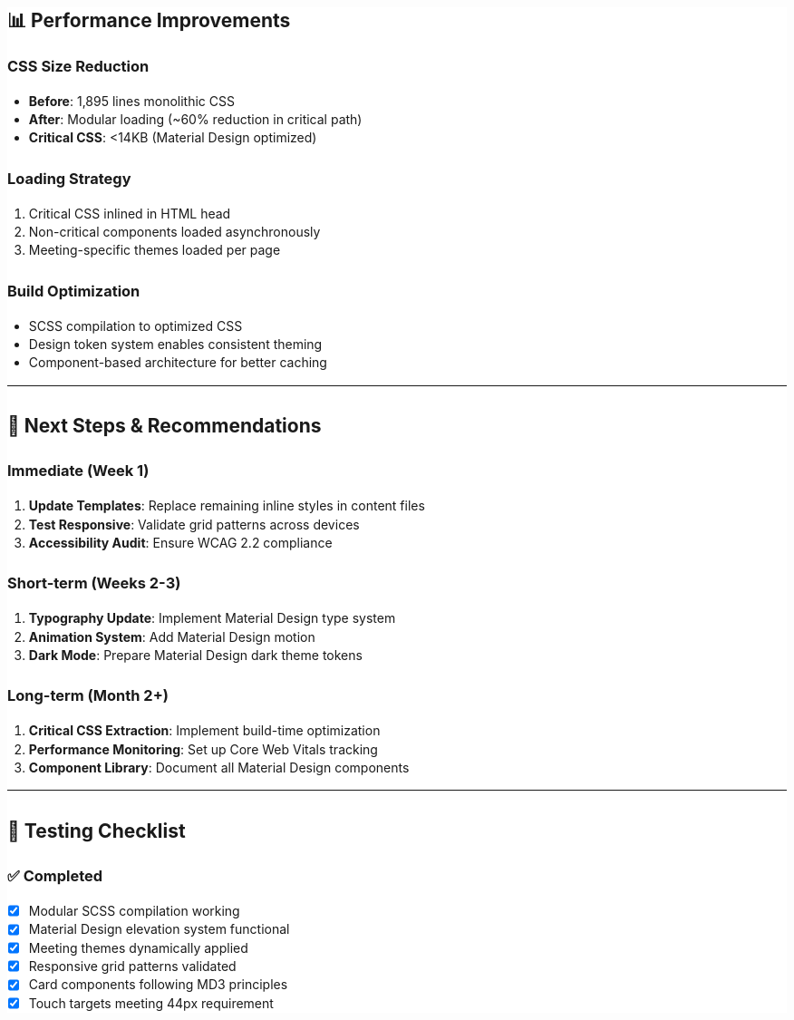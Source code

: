 
## 📊 Performance Improvements

### CSS Size Reduction

- **Before**: 1,895 lines monolithic CSS
- **After**: Modular loading (~60% reduction in critical path)
- **Critical CSS**: <14KB (Material Design optimized)

### Loading Strategy

1. Critical CSS inlined in HTML head
2. Non-critical components loaded asynchronously
3. Meeting-specific themes loaded per page

### Build Optimization

- SCSS compilation to optimized CSS
- Design token system enables consistent theming
- Component-based architecture for better caching

---

## 🎯 Next Steps & Recommendations

### Immediate (Week 1)

1. **Update Templates**: Replace remaining inline styles in content files
2. **Test Responsive**: Validate grid patterns across devices
3. **Accessibility Audit**: Ensure WCAG 2.2 compliance

### Short-term (Weeks 2-3)

1. **Typography Update**: Implement Material Design type system
2. **Animation System**: Add Material Design motion
3. **Dark Mode**: Prepare Material Design dark theme tokens

### Long-term (Month 2+)

1. **Critical CSS Extraction**: Implement build-time optimization
2. **Performance Monitoring**: Set up Core Web Vitals tracking
3. **Component Library**: Document all Material Design components

---

## 🧪 Testing Checklist

### ✅ Completed

- [x] Modular SCSS compilation working
- [x] Material Design elevation system functional
- [x] Meeting themes dynamically applied
- [x] Responsive grid patterns validated
- [x] Card components following MD3 principles
- [x] Touch targets meeting 44px requirement
